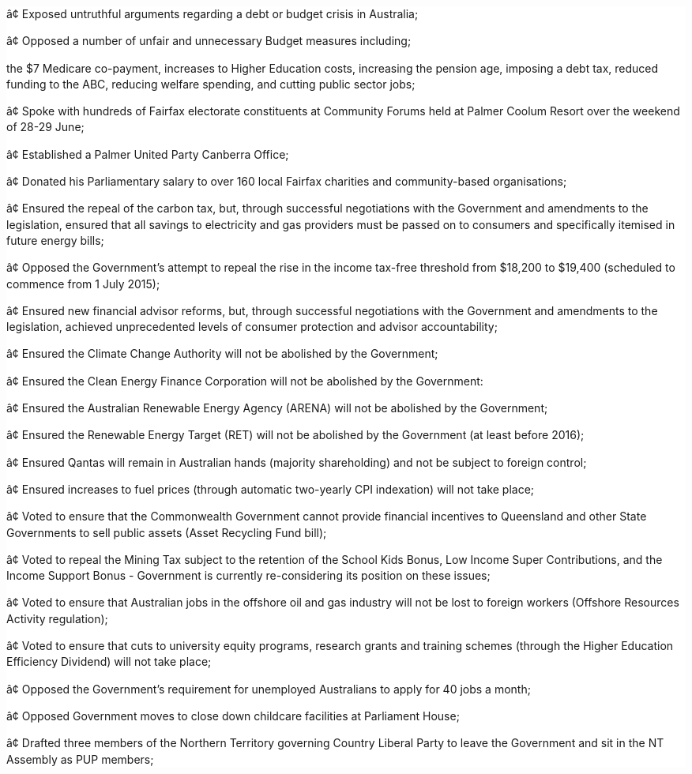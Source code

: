  â¢ Exposed untruthful arguments regarding a debt or budget crisis in Australia; 

 â¢ Opposed a number of unfair and unnecessary Budget measures including; 

 the $7 Medicare co-payment, increases to Higher Education costs, increasing the  pension age, imposing a debt tax, reduced funding to the ABC, reducing welfare  spending, and cutting public sector jobs; 

 â¢ Spoke with hundreds of Fairfax electorate constituents at Community Forums  held at Palmer Coolum Resort over the weekend of 28-29 June; 

 â¢ Established a Palmer United Party Canberra Office; 

 â¢ Donated his Parliamentary salary to over 160 local Fairfax charities and  community-based organisations; 

 â¢ Ensured the repeal of the carbon tax, but, through successful negotiations with  the Government and amendments to the legislation, ensured that all savings to  electricity and gas providers must be passed on to consumers and specifically  itemised in future energy bills; 

 â¢ Opposed the Government’s attempt to repeal the rise in the income tax-free  threshold from $18,200 to $19,400 (scheduled to commence from 1 July 2015); 

 â¢ Ensured new financial advisor reforms, but, through successful negotiations with  the Government and amendments to the legislation, achieved unprecedented  levels of consumer protection and advisor accountability; 

 â¢ Ensured the Climate Change Authority will not be abolished by the Government; 

 â¢ Ensured the Clean Energy Finance Corporation will not be abolished by the  Government: 

 â¢ Ensured the Australian Renewable Energy Agency (ARENA) will not be  abolished by the Government; 

 â¢ Ensured the Renewable Energy Target (RET) will not be abolished by the  Government (at least before 2016); 

 â¢ Ensured Qantas will remain in Australian hands (majority shareholding) and not  be subject to foreign control; 

 â¢ Ensured increases to fuel prices (through automatic two-yearly CPI indexation)  will not take place; 

 â¢ Voted to ensure that the Commonwealth Government cannot provide financial  incentives to Queensland and other State Governments to sell public assets  (Asset Recycling Fund bill); 

 â¢ Voted to repeal the Mining Tax subject to the retention of the School Kids Bonus,  Low Income Super Contributions, and the Income Support Bonus - Government  is currently re-considering its position on these issues; 

 â¢ Voted to ensure that Australian jobs in the offshore oil and gas industry will not  be lost to foreign workers (Offshore Resources Activity regulation); 

 â¢ Voted to ensure that cuts to university equity programs, research grants and  training schemes (through the Higher Education Efficiency Dividend) will not take  place; 

 â¢ Opposed the Government’s requirement for unemployed Australians to apply for  40 jobs a month; 

 â¢ Opposed Government moves to close down childcare facilities at Parliament  House; 

 â¢ Drafted three members of the Northern Territory governing Country Liberal Party  to leave the Government and sit in the NT Assembly as PUP members; 
